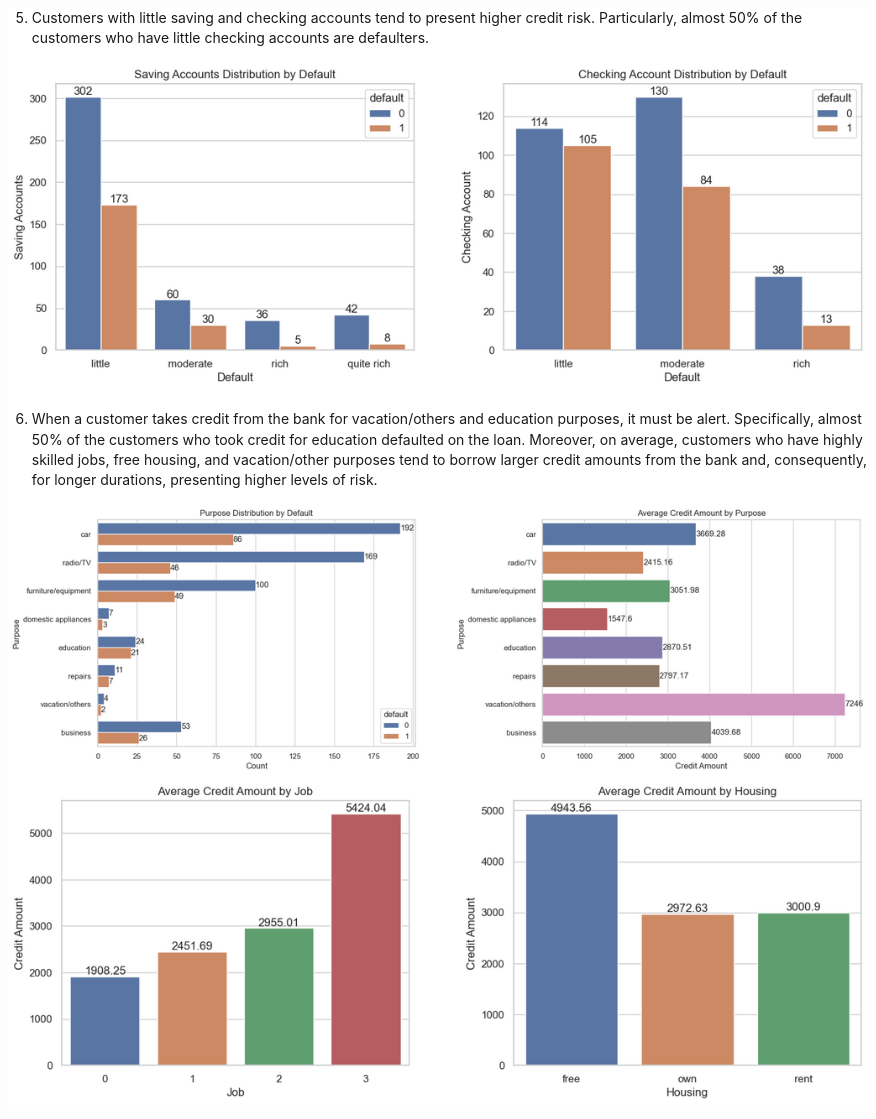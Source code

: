 5. Customers with little saving and checking accounts tend to present higher credit risk. Particularly, almost 50% of the customers who have little checking accounts are defaulters. 

<img src="images/saving_checking_accounts_distributions_by_default.png">

6. When a customer takes credit from the bank for vacation/others and education purposes, it must be alert. Specifically, almost 50% of the customers who took credit for education defaulted on the loan. Moreover, on average, customers who have highly skilled jobs, free housing, and vacation/other purposes tend to borrow larger credit amounts from the bank and, consequently, for longer durations, presenting higher levels of risk. 

<img src="images/purpose_default_credit_amount.png">

<img src="images/job_housing_credit_amounts.png">
